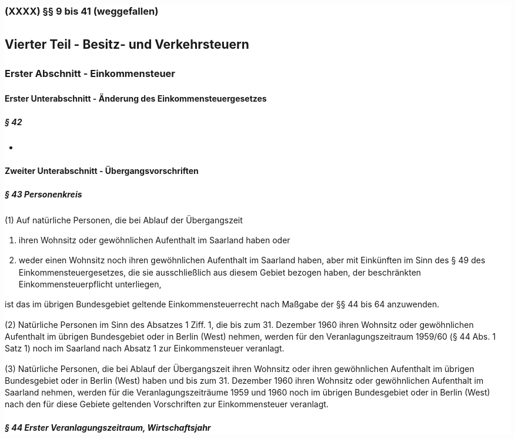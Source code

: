 ### (XXXX) §§ 9 bis 41 (weggefallen)



## Vierter Teil - Besitz- und Verkehrsteuern



### Erster Abschnitt - Einkommensteuer



#### Erster Unterabschnitt - Änderung des Einkommensteuergesetzes



##### § 42

-


#### Zweiter Unterabschnitt - Übergangsvorschriften



##### § 43 Personenkreis

(1) Auf natürliche Personen, die bei Ablauf der Übergangszeit

1.  ihren Wohnsitz oder gewöhnlichen Aufenthalt im Saarland haben oder


2.  weder einen Wohnsitz noch ihren gewöhnlichen Aufenthalt im Saarland
    haben, aber mit Einkünften im Sinn des § 49 des
    Einkommensteuergesetzes, die sie ausschließlich aus diesem Gebiet
    bezogen haben, der beschränkten Einkommensteuerpflicht unterliegen,



ist das im übrigen Bundesgebiet geltende Einkommensteuerrecht nach
Maßgabe der §§ 44 bis 64 anzuwenden.

(2) Natürliche Personen im Sinn des Absatzes 1 Ziff. 1, die bis zum
31\. Dezember 1960 ihren Wohnsitz oder gewöhnlichen Aufenthalt im
übrigen Bundesgebiet oder in Berlin (West) nehmen, werden für den
Veranlagungszeitraum 1959/60 (§ 44 Abs. 1 Satz 1) noch im Saarland
nach Absatz 1 zur Einkommensteuer veranlagt.

(3) Natürliche Personen, die bei Ablauf der Übergangszeit ihren
Wohnsitz oder ihren gewöhnlichen Aufenthalt im übrigen Bundesgebiet
oder in Berlin (West) haben und bis zum 31. Dezember 1960 ihren
Wohnsitz oder gewöhnlichen Aufenthalt im Saarland nehmen, werden für
die Veranlagungszeiträume 1959 und 1960 noch im übrigen Bundesgebiet
oder in Berlin (West) nach den für diese Gebiete geltenden
Vorschriften zur Einkommensteuer veranlagt.


##### § 44 Erster Veranlagungszeitraum, Wirtschaftsjahr
